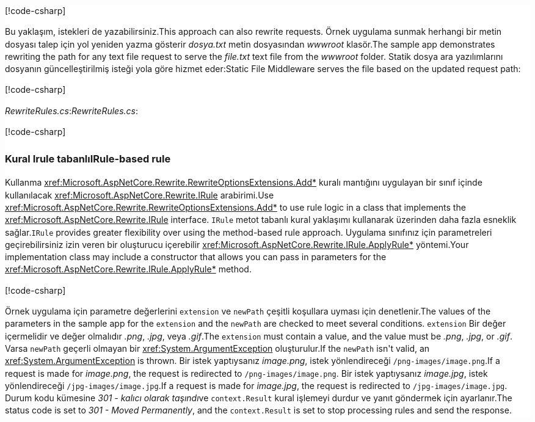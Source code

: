 [!code-csharp[](url-rewriting/samples/2.x/SampleApp/RewriteRules.cs?name=snippet_RedirectXmlFileRequests&highlight=14-18)]

<span data-ttu-id="caa0a-358">Bu yaklaşım, istekleri de yazabilirsiniz.</span><span class="sxs-lookup"><span data-stu-id="caa0a-358">This approach can also rewrite requests.</span></span> <span data-ttu-id="caa0a-359">Örnek uygulama sunmak herhangi bir metin dosyası talep için yol yeniden yazma gösterir *dosya.txt* metin dosyasından *wwwroot* klasör.</span><span class="sxs-lookup"><span data-stu-id="caa0a-359">The sample app demonstrates rewriting the path for any text file request to serve the *file.txt* text file from the *wwwroot* folder.</span></span> <span data-ttu-id="caa0a-360">Statik dosya ara yazılımlarını dosyanın güncelleştirilmiş isteği yola göre hizmet eder:</span><span class="sxs-lookup"><span data-stu-id="caa0a-360">Static File Middleware serves the file based on the updated request path:</span></span>

[!code-csharp[](url-rewriting/samples/2.x/SampleApp/Startup.cs?name=snippet1&highlight=15,22)]

<span data-ttu-id="caa0a-361">*RewriteRules.cs*:</span><span class="sxs-lookup"><span data-stu-id="caa0a-361">*RewriteRules.cs*:</span></span>

[!code-csharp[](url-rewriting/samples/2.x/SampleApp/RewriteRules.cs?name=snippet_RewriteTextFileRequests&highlight=7-8)]

### <a name="irule-based-rule"></a><span data-ttu-id="caa0a-362">Kural Irule tabanlı</span><span class="sxs-lookup"><span data-stu-id="caa0a-362">IRule-based rule</span></span>

<span data-ttu-id="caa0a-363">Kullanma <xref:Microsoft.AspNetCore.Rewrite.RewriteOptionsExtensions.Add*> kuralı mantığını uygulayan bir sınıf içinde kullanılacak <xref:Microsoft.AspNetCore.Rewrite.IRule> arabirimi.</span><span class="sxs-lookup"><span data-stu-id="caa0a-363">Use <xref:Microsoft.AspNetCore.Rewrite.RewriteOptionsExtensions.Add*> to use rule logic in a class that implements the <xref:Microsoft.AspNetCore.Rewrite.IRule> interface.</span></span> <span data-ttu-id="caa0a-364">`IRule` metot tabanlı kural yaklaşımı kullanarak üzerinden daha fazla esneklik sağlar.</span><span class="sxs-lookup"><span data-stu-id="caa0a-364">`IRule` provides greater flexibility over using the method-based rule approach.</span></span> <span data-ttu-id="caa0a-365">Uygulama sınıfınız için parametreleri geçirebilirsiniz izin veren bir oluşturucu içerebilir <xref:Microsoft.AspNetCore.Rewrite.IRule.ApplyRule*> yöntemi.</span><span class="sxs-lookup"><span data-stu-id="caa0a-365">Your implementation class may include a constructor that allows you can pass in parameters for the <xref:Microsoft.AspNetCore.Rewrite.IRule.ApplyRule*> method.</span></span>

[!code-csharp[](url-rewriting/samples/2.x/SampleApp/Startup.cs?name=snippet1&highlight=16-17)]

<span data-ttu-id="caa0a-366">Örnek uygulama için parametre değerlerini `extension` ve `newPath` çeşitli koşullara uyması için denetlenir.</span><span class="sxs-lookup"><span data-stu-id="caa0a-366">The values of the parameters in the sample app for the `extension` and the `newPath` are checked to meet several conditions.</span></span> <span data-ttu-id="caa0a-367">`extension` Bir değer içermelidir ve değer olmalıdır *.png*, *.jpg*, veya *.gif*.</span><span class="sxs-lookup"><span data-stu-id="caa0a-367">The `extension` must contain a value, and the value must be *.png*, *.jpg*, or *.gif*.</span></span> <span data-ttu-id="caa0a-368">Varsa `newPath` geçerli olmayan bir <xref:System.ArgumentException> oluşturulur.</span><span class="sxs-lookup"><span data-stu-id="caa0a-368">If the `newPath` isn't valid, an <xref:System.ArgumentException> is thrown.</span></span> <span data-ttu-id="caa0a-369">Bir istek yaptıysanız *image.png*, istek yönlendireceği `/png-images/image.png`.</span><span class="sxs-lookup"><span data-stu-id="caa0a-369">If a request is made for *image.png*, the request is redirected to `/png-images/image.png`.</span></span> <span data-ttu-id="caa0a-370">Bir istek yaptıysanız *image.jpg*, istek yönlendireceği `/jpg-images/image.jpg`.</span><span class="sxs-lookup"><span data-stu-id="caa0a-370">If a request is made for *image.jpg*, the request is redirected to `/jpg-images/image.jpg`.</span></span> <span data-ttu-id="caa0a-371">Durum kodu kümesine *301 - kalıcı olarak taşındı*ve `context.Result` kural işlemeyi durdur ve yanıt göndermek için ayarlanır.</span><span class="sxs-lookup"><span data-stu-id="caa0a-371">The status code is set to *301 - Moved Permanently*, and the `context.Result` is set to stop processing rules and send the response.</span></span>
